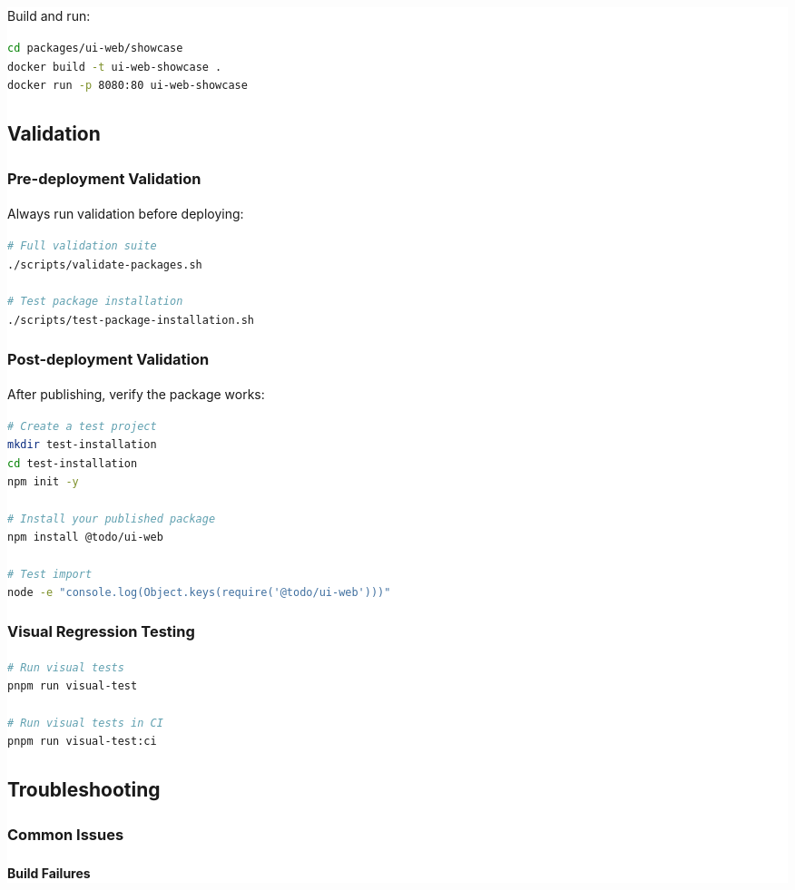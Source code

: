 Build and run:

```bash
cd packages/ui-web/showcase
docker build -t ui-web-showcase .
docker run -p 8080:80 ui-web-showcase
```

## Validation

### Pre-deployment Validation

Always run validation before deploying:

```bash
# Full validation suite
./scripts/validate-packages.sh

# Test package installation
./scripts/test-package-installation.sh
```

### Post-deployment Validation

After publishing, verify the package works:

```bash
# Create a test project
mkdir test-installation
cd test-installation
npm init -y

# Install your published package
npm install @todo/ui-web

# Test import
node -e "console.log(Object.keys(require('@todo/ui-web')))"
```

### Visual Regression Testing

```bash
# Run visual tests
pnpm run visual-test

# Run visual tests in CI
pnpm run visual-test:ci
```

## Troubleshooting

### Common Issues

#### Build Failures
